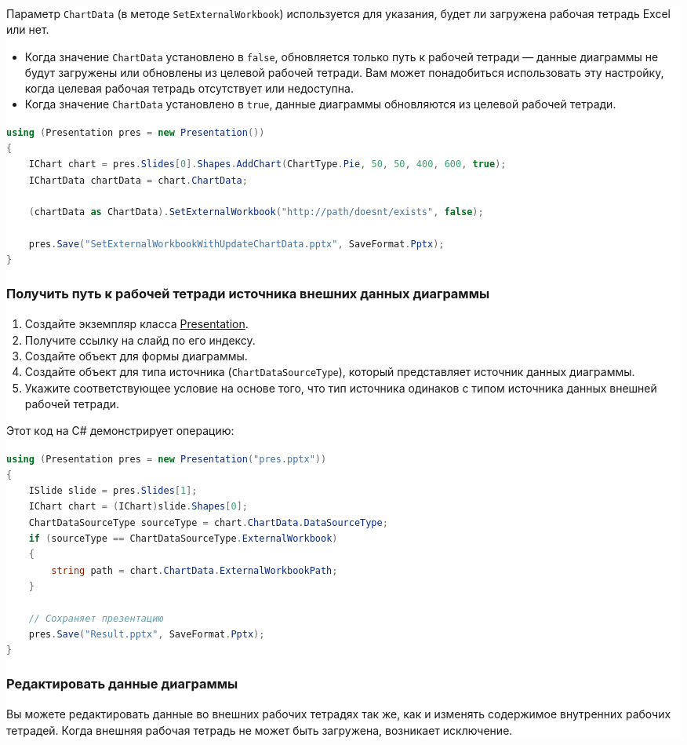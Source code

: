 Параметр `ChartData` (в методе `SetExternalWorkbook`) используется для указания, будет ли загружена рабочая тетрадь Excel или нет. 

* Когда значение `ChartData` установлено в `false`, обновляется только путь к рабочей тетради — данные диаграммы не будут загружены или обновлены из целевой рабочей тетради. Вам может понадобиться использовать эту настройку, когда целевая рабочая тетрадь отсутствует или недоступна. 
* Когда значение `ChartData` установлено в `true`, данные диаграммы обновляются из целевой рабочей тетради.

```c#
using (Presentation pres = new Presentation())
{
	IChart chart = pres.Slides[0].Shapes.AddChart(ChartType.Pie, 50, 50, 400, 600, true);
	IChartData chartData = chart.ChartData;

	(chartData as ChartData).SetExternalWorkbook("http://path/doesnt/exists", false);

	pres.Save("SetExternalWorkbookWithUpdateChartData.pptx", SaveFormat.Pptx);
}
```

### **Получить путь к рабочей тетради источника внешних данных диаграммы**

1. Создайте экземпляр класса [Presentation](https://reference.aspose.com/slides/net/aspose.slides/presentation/).
1. Получите ссылку на слайд по его индексу.
1. Создайте объект для формы диаграммы.
1. Создайте объект для типа источника (`ChartDataSourceType`), который представляет источник данных диаграммы.
1. Укажите соответствующее условие на основе того, что тип источника одинаков с типом источника данных внешней рабочей тетради.

Этот код на C# демонстрирует операцию:

```c#
using (Presentation pres = new Presentation("pres.pptx"))
{
    ISlide slide = pres.Slides[1];
    IChart chart = (IChart)slide.Shapes[0];
    ChartDataSourceType sourceType = chart.ChartData.DataSourceType;
    if (sourceType == ChartDataSourceType.ExternalWorkbook)
    {
        string path = chart.ChartData.ExternalWorkbookPath;
    }
    
    // Сохраняет презентацию
    pres.Save("Result.pptx", SaveFormat.Pptx);
}
```

### **Редактировать данные диаграммы**

Вы можете редактировать данные во внешних рабочих тетрадях так же, как и изменять содержимое внутренних рабочих тетрадей. Когда внешняя рабочая тетрадь не может быть загружена, возникает исключение.
